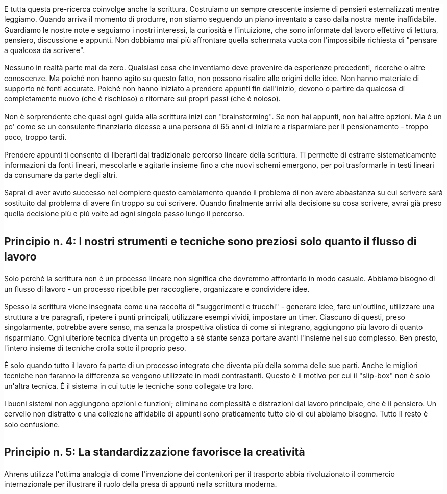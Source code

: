 E tutta questa pre-ricerca coinvolge anche la scrittura. Costruiamo un sempre crescente insieme di pensieri esternalizzati mentre leggiamo. Quando arriva il momento di produrre, non stiamo seguendo un piano inventato a caso dalla nostra mente inaffidabile. Guardiamo le nostre note e seguiamo i nostri interessi, la curiosità e l'intuizione, che sono informate dal lavoro effettivo di lettura, pensiero, discussione e appunti. Non dobbiamo mai più affrontare quella schermata vuota con l'impossibile richiesta di "pensare a qualcosa da scrivere".

Nessuno in realtà parte mai da zero. Qualsiasi cosa che inventiamo deve provenire da esperienze precedenti, ricerche o altre conoscenze. Ma poiché non hanno agito su questo fatto, non possono risalire alle origini delle idee. Non hanno materiale di supporto né fonti accurate. Poiché non hanno iniziato a prendere appunti fin dall'inizio, devono o partire da qualcosa di completamente nuovo (che è rischioso) o ritornare sui propri passi (che è noioso).

Non è sorprendente che quasi ogni guida alla scrittura inizi con "brainstorming". Se non hai appunti, non hai altre opzioni. Ma è un po' come se un consulente finanziario dicesse a una persona di 65 anni di iniziare a risparmiare per il pensionamento - troppo poco, troppo tardi.

Prendere appunti ti consente di liberarti dal tradizionale percorso lineare della scrittura. Ti permette di estrarre sistematicamente informazioni da fonti lineari, mescolarle e agitarle insieme fino a che nuovi schemi emergono, per poi trasformarle in testi lineari da consumare da parte degli altri.

Saprai di aver avuto successo nel compiere questo cambiamento quando il problema di non avere abbastanza su cui scrivere sarà sostituito dal problema di avere fin troppo su cui scrivere. Quando finalmente arrivi alla decisione su cosa scrivere, avrai già preso quella decisione più e più volte ad ogni singolo passo lungo il percorso.

## Principio n. 4: I nostri strumenti e tecniche sono preziosi solo quanto il flusso di lavoro

Solo perché la scrittura non è un processo lineare non significa che dovremmo affrontarlo in modo casuale. Abbiamo bisogno di un flusso di lavoro - un processo ripetibile per raccogliere, organizzare e condividere idee.

Spesso la scrittura viene insegnata come una raccolta di "suggerimenti e trucchi" - generare idee, fare un'outline, utilizzare una struttura a tre paragrafi, ripetere i punti principali, utilizzare esempi vividi, impostare un timer. Ciascuno di questi, preso singolarmente, potrebbe avere senso, ma senza la prospettiva olistica di come si integrano, aggiungono più lavoro di quanto risparmiano. Ogni ulteriore tecnica diventa un progetto a sé stante senza portare avanti l'insieme nel suo complesso. Ben presto, l'intero insieme di tecniche crolla sotto il proprio peso.

È solo quando tutto il lavoro fa parte di un processo integrato che diventa più della somma delle sue parti. Anche le migliori tecniche non faranno la differenza se vengono utilizzate in modi contrastanti. Questo è il motivo per cui il "slip-box" non è solo un'altra tecnica. È il sistema in cui tutte le tecniche sono collegate tra loro.

I buoni sistemi non aggiungono opzioni e funzioni; eliminano complessità e distrazioni dal lavoro principale, che è il pensiero. Un cervello non distratto e una collezione affidabile di appunti sono praticamente tutto ciò di cui abbiamo bisogno. Tutto il resto è solo confusione.

## Principio n. 5: La standardizzazione favorisce la creatività

Ahrens utilizza l'ottima analogia di come l'invenzione dei contenitori per il trasporto abbia rivoluzionato il commercio internazionale per illustrare il ruolo della presa di appunti nella scrittura moderna.
